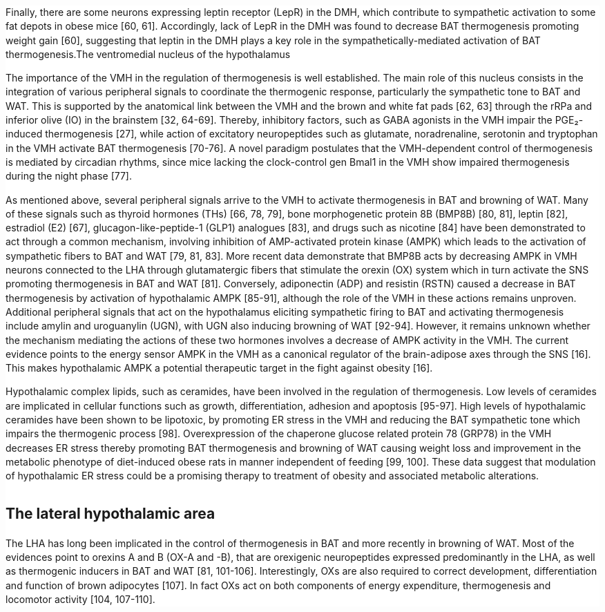 Finally, there are some neurons expressing leptin receptor (LepR) in the DMH, which contribute to sympathetic activation to some fat depots in obese mice [60, 61]. Accordingly, lack of LepR in the DMH was found to decrease BAT thermogenesis promoting weight gain [60], suggesting that leptin in the DMH plays a key role in the sympathetically-mediated activation of BAT thermogenesis.The ventromedial nucleus of the hypothalamus

The importance of the VMH in the regulation of thermogenesis is well established. The main role of this nucleus consists in the integration of various peripheral signals to coordinate the thermogenic response, particularly the sympathetic tone to BAT and WAT. This is supported by the anatomical link between the VMH and the brown and white fat pads [62, 63] through the rRPa and inferior olive (IO) in the brainstem [32, 64-69]. Thereby, inhibitory factors, such as GABA agonists in the VMH impair the PGE₂-induced thermogenesis [27], while action of excitatory neuropeptides such as glutamate, noradrenaline, serotonin and tryptophan in the VMH activate BAT thermogenesis [70-76]. A novel paradigm postulates that the VMH-dependent control of thermogenesis is mediated by circadian rhythms, since mice lacking the clock-control gen Bmal1 in the VMH show impaired thermogenesis during the night phase [77].

As mentioned above, several peripheral signals arrive to the VMH to activate thermogenesis in BAT and browning of WAT. Many of these signals such as thyroid hormones (THs) [66, 78, 79], bone morphogenetic protein 8B (BMP8B) [80, 81], leptin [82], estradiol (E2) [67], glucagon-like-peptide-1 (GLP1) analogues [83], and drugs such as nicotine [84] have been demonstrated to act through a common mechanism, involving inhibition of AMP-activated protein kinase (AMPK) which leads to the activation of sympathetic fibers to BAT and WAT [79, 81, 83]. More recent data demonstrate that BMP8B acts by decreasing AMPK in VMH neurons connected to the LHA through glutamatergic fibers that stimulate the orexin (OX) system which in turn activate the SNS promoting thermogenesis in BAT and WAT [81]. Conversely, adiponectin (ADP) and resistin (RSTN) caused a decrease in BAT thermogenesis by activation of hypothalamic AMPK [85-91], although the role of the VMH in these actions remains unproven. Additional peripheral signals that act on the hypothalamus
eliciting sympathetic firing to BAT and activating thermogenesis include amylin and uroguanylin (UGN), with UGN also inducing browning of WAT [92-94]. However, it remains unknown whether the mechanism mediating the actions of these two hormones involves a decrease of AMPK activity in the VMH. The current evidence points to the energy sensor AMPK in the VMH as a canonical regulator of the brain-adipose axes through the SNS [16]. This makes hypothalamic AMPK a potential therapeutic target in the fight against obesity [16].

Hypothalamic complex lipids, such as ceramides, have been involved in the regulation of thermogenesis. Low levels of ceramides are implicated in cellular functions such as growth, differentiation, adhesion and apoptosis [95-97]. High levels of hypothalamic ceramides have been shown to be lipotoxic, by promoting ER stress in the VMH and reducing the BAT sympathetic tone which impairs the thermogenic process [98]. Overexpression of the chaperone glucose related protein 78 (GRP78) in the VMH decreases ER stress thereby promoting BAT thermogenesis and browning of WAT causing weight loss and improvement in the metabolic phenotype of diet-induced obese rats in manner independent of feeding [99, 100]. These data suggest that modulation of hypothalamic ER stress could be a promising therapy to treatment of obesity and associated metabolic alterations.

## The lateral hypothalamic area

The LHA has long been implicated in the control of thermogenesis in BAT and more recently in browning of WAT. Most of the evidences point to orexins A and B (OX-A and -B), that are orexigenic neuropeptides expressed predominantly in the LHA, as well as thermogenic inducers in BAT and WAT [81, 101-106]. Interestingly, OXs are also required to correct development, differentiation and function of brown adipocytes
[107]. In fact OXs act on both components of energy expenditure, thermogenesis and locomotor activity [104, 107-110].
